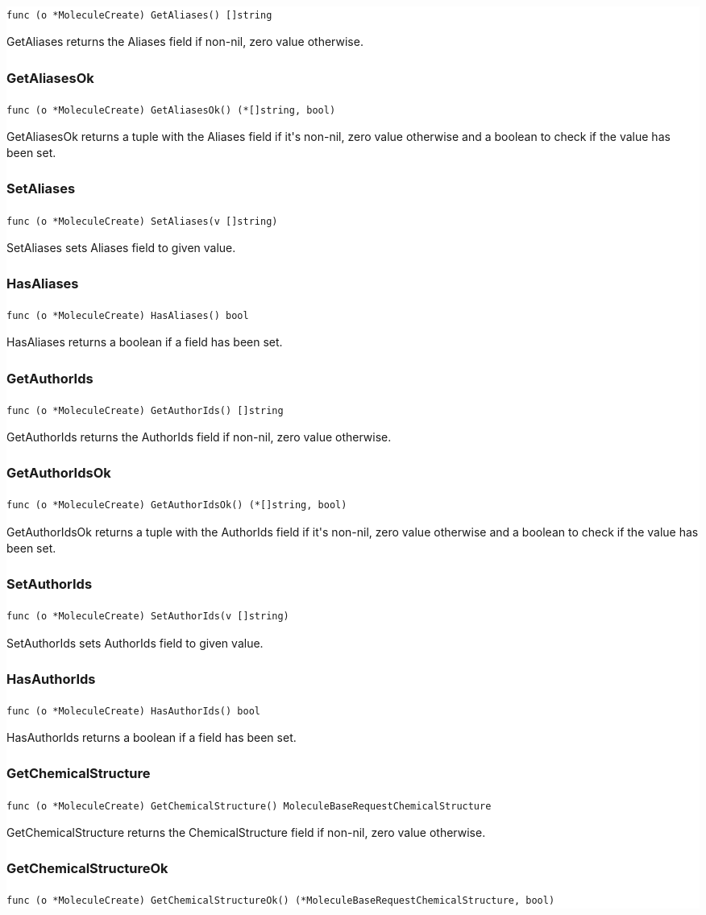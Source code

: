 `func (o *MoleculeCreate) GetAliases() []string`

GetAliases returns the Aliases field if non-nil, zero value otherwise.

### GetAliasesOk

`func (o *MoleculeCreate) GetAliasesOk() (*[]string, bool)`

GetAliasesOk returns a tuple with the Aliases field if it's non-nil, zero value otherwise
and a boolean to check if the value has been set.

### SetAliases

`func (o *MoleculeCreate) SetAliases(v []string)`

SetAliases sets Aliases field to given value.

### HasAliases

`func (o *MoleculeCreate) HasAliases() bool`

HasAliases returns a boolean if a field has been set.

### GetAuthorIds

`func (o *MoleculeCreate) GetAuthorIds() []string`

GetAuthorIds returns the AuthorIds field if non-nil, zero value otherwise.

### GetAuthorIdsOk

`func (o *MoleculeCreate) GetAuthorIdsOk() (*[]string, bool)`

GetAuthorIdsOk returns a tuple with the AuthorIds field if it's non-nil, zero value otherwise
and a boolean to check if the value has been set.

### SetAuthorIds

`func (o *MoleculeCreate) SetAuthorIds(v []string)`

SetAuthorIds sets AuthorIds field to given value.

### HasAuthorIds

`func (o *MoleculeCreate) HasAuthorIds() bool`

HasAuthorIds returns a boolean if a field has been set.

### GetChemicalStructure

`func (o *MoleculeCreate) GetChemicalStructure() MoleculeBaseRequestChemicalStructure`

GetChemicalStructure returns the ChemicalStructure field if non-nil, zero value otherwise.

### GetChemicalStructureOk

`func (o *MoleculeCreate) GetChemicalStructureOk() (*MoleculeBaseRequestChemicalStructure, bool)`
